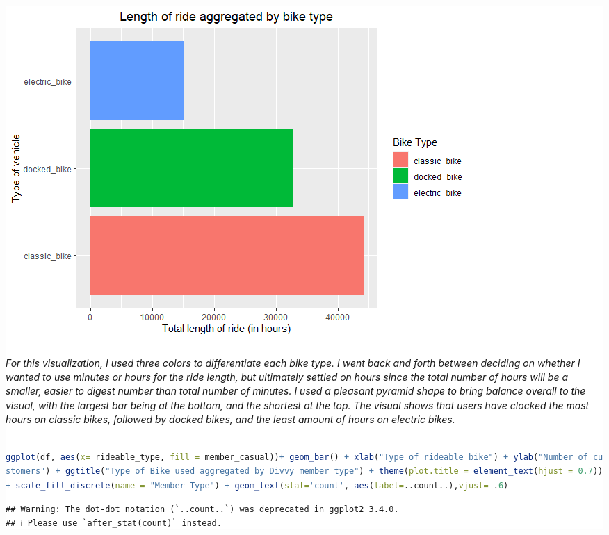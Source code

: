 ![](Assignment-17_files/figure-gfm/unnamed-chunk-7-1.png)

###### For this visualization, I used three colors to differentiate each bike type. I went back and forth between deciding on whether I wanted to use minutes or hours for the ride length, but ultimately settled on hours since the total number of hours will be a smaller, easier to digest number than total number of minutes. I used a pleasant pyramid shape to bring balance overall to the visual, with the largest bar being at the bottom, and the shortest at the top. The visual shows that users have clocked the most hours on classic bikes, followed by docked bikes, and the least amount of hours on electric bikes.

``` r
ggplot(df, aes(x= rideable_type, fill = member_casual))+ geom_bar() + xlab("Type of rideable bike") + ylab("Number of customers") + ggtitle("Type of Bike used aggregated by Divvy member type") + theme(plot.title = element_text(hjust = 0.7)) + scale_fill_discrete(name = "Member Type") + geom_text(stat='count', aes(label=..count..),vjust=-.6)
```

    ## Warning: The dot-dot notation (`..count..`) was deprecated in ggplot2 3.4.0.
    ## ℹ Please use `after_stat(count)` instead.
